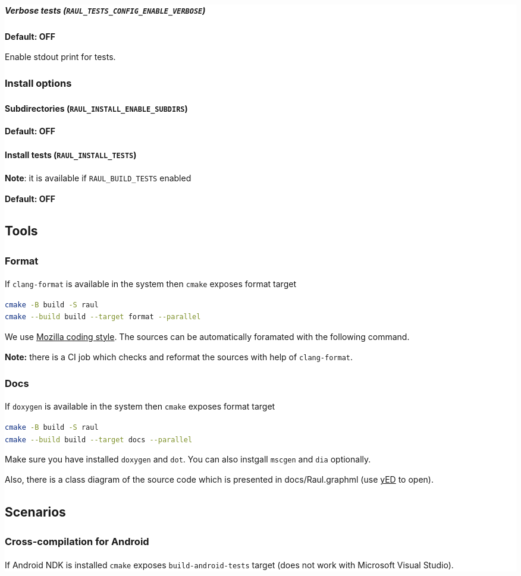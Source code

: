 ##### Verbose tests (`RAUL_TESTS_CONFIG_ENABLE_VERBOSE`)

**Default: OFF**

Enable stdout print for tests.

### Install options

#### Subdirectories (`RAUL_INSTALL_ENABLE_SUBDIRS`)

**Default: OFF**

#### Install tests (`RAUL_INSTALL_TESTS`)

**Note**: it is available if `RAUL_BUILD_TESTS` enabled

**Default: OFF**

## Tools

### Format

If `clang-format` is available in the system then `cmake` exposes format target

```sh
cmake -B build -S raul
cmake --build build --target format --parallel
```

We use [Mozilla coding style](https://firefox-source-docs.mozilla.org/code-quality/coding-style/coding_style_cpp.html). The sources can be automatically foramated with the following command.

**Note:** there is a CI job which checks and reformat the sources with help of `clang-format`.

### Docs

If `doxygen` is available in the system then `cmake` exposes format target

```sh
cmake -B build -S raul
cmake --build build --target docs --parallel
```

Make sure you have installed `doxygen` and `dot`. You can also instgall `mscgen` and `dia` optionally.

Also, there is a class diagram of the source code which is presented in docs/Raul.graphml (use [yED](https://www.yworks.com/products/yed) to open).

## Scenarios

### Cross-compilation for Android

If Android NDK is installed `cmake` exposes `build-android-tests` target (does not work with Microsoft Visual Studio).
